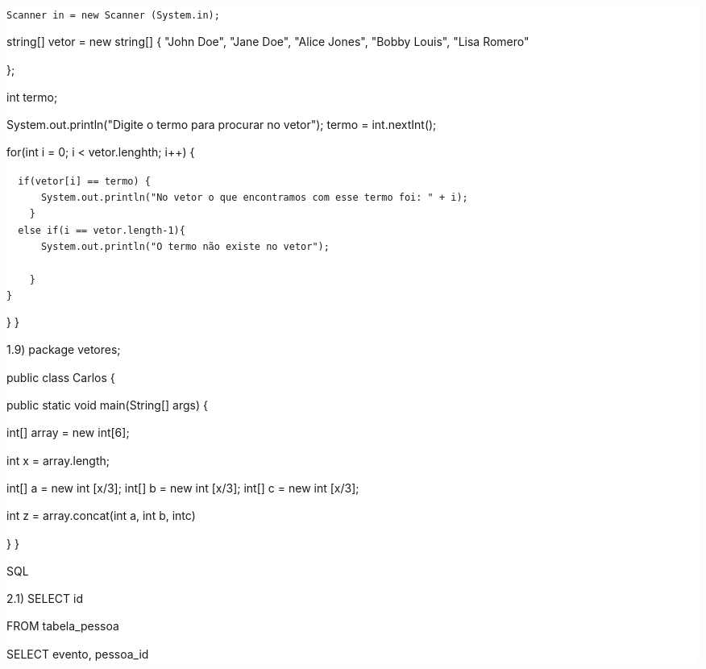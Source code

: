     Scanner in = new Scanner (System.in);
    
  string[] vetor = new string[] {
  "John Doe",
  "Jane Doe",
  "Alice Jones",
  "Bobby Louis",
  "Lisa Romero"
  
  };
  
  int termo;
  
  
  System.out.println("Digite o termo para procurar no vetor");
  termo = int.nextInt();
  
  for(int i = 0; i < vetor.lenghth; i++) {
  
      if(vetor[i] == termo) {
          System.out.println("No vetor o que encontramos com esse termo foi: " + i);
        }
      else if(i == vetor.length-1){
          System.out.println("O termo não existe no vetor");
          
        }
    }
  
  


}
}

1.9) package vetores;

public class Carlos {

public static void main(String[] args) {
    

    
 int[] array = new int[6];
 
 int x = array.length;
 
 int[] a = new int [x/3];
 int[] b = new int [x/3];
 int[] c = new int [x/3];
 
int z = array.concat(int a, int b, intc)
 

}
}

SQL

2.1) SELECT id

FROM tabela_pessoa

SELECT evento, pessoa_id
